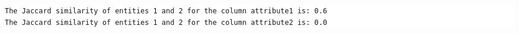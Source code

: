     The Jaccard similarity of entities 1 and 2 for the column attribute1 is: 0.6
    The Jaccard similarity of entities 1 and 2 for the column attribute2 is: 0.0
    
